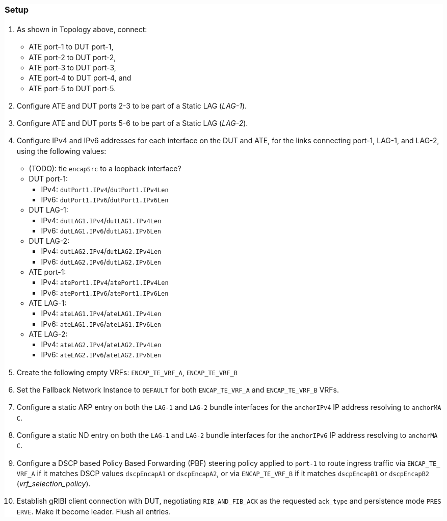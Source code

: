 ### Setup

1. As shown in Topology above, connect:
    * ATE port-1 to DUT port-1,  
    * ATE port-2 to DUT port-2,  
    * ATE port-3 to DUT port-3,  
    * ATE port-4 to DUT port-4, and
    * ATE port-5 to DUT port-5.

2. Configure ATE and DUT ports 2-3 to be part of a Static LAG (*LAG-1*).

3. Configure ATE and DUT ports 5-6 to be part of a Static LAG (*LAG-2*).

4. Configure IPv4 and IPv6 addresses for each interface on the DUT and ATE,
for the links connecting port-1, LAG-1, and LAG-2, using the following
values:
    * (TODO): tie `encapSrc` to a loopback interface?
    * DUT port-1:
        * IPv4: `dutPort1.IPv4`/`dutPort1.IPv4Len`
        * IPv6: `dutPort1.IPv6`/`dutPort1.IPv6Len`
    * DUT LAG-1:
        * IPv4: `dutLAG1.IPv4`/`dutLAG1.IPv4Len`
        * IPv6: `dutLAG1.IPv6`/`dutLAG1.IPv6Len`
    * DUT LAG-2:
        * IPv4: `dutLAG2.IPv4`/`dutLAG2.IPv4Len`
        * IPv6: `dutLAG2.IPv6`/`dutLAG2.IPv6Len`
    * ATE port-1:
        * IPv4: `atePort1.IPv4`/`atePort1.IPv4Len`
        * IPv6: `atePort1.IPv6`/`atePort1.IPv6Len`
    * ATE LAG-1:
        * IPv4: `ateLAG1.IPv4`/`ateLAG1.IPv4Len`
        * IPv6: `ateLAG1.IPv6`/`ateLAG1.IPv6Len`
    * ATE LAG-2:
        * IPv4: `ateLAG2.IPv4`/`ateLAG2.IPv4Len`
        * IPv6: `ateLAG2.IPv6`/`ateLAG2.IPv6Len`

5. Create the following empty VRFs: `ENCAP_TE_VRF_A`, `ENCAP_TE_VRF_B`

6. Set the Fallback Network Instance to `DEFAULT` for both `ENCAP_TE_VRF_A`
and `ENCAP_TE_VRF_B` VRFs.

7. Configure a static ARP entry on both the `LAG-1` and `LAG-2` bundle
interfaces for the `anchorIPv4` IP address resolving to `anchorMAC`.

8. Configure a static ND entry on both the `LAG-1` and `LAG-2` bundle
interfaces for the `anchorIPv6` IP address resolving to `anchorMAC`.

9. Configure a DSCP based Policy Based Forwarding (PBF) steering policy
applied to `port-1` to route ingress traffic via `ENCAP_TE_VRF_A` if it
matches DSCP values `dscpEncapA1` or `dscpEncapA2`, or via `ENCAP_TE_VRF_B`
if it matches `dscpEncapB1` or `dscpEncapB2` (*vrf_selection_policy*).

10. Establish gRIBI client connection with DUT, negotiating
`RIB_AND_FIB_ACK` as the requested `ack_type` and persistence mode
`PRESERVE`. Make it become leader. Flush all entries.
